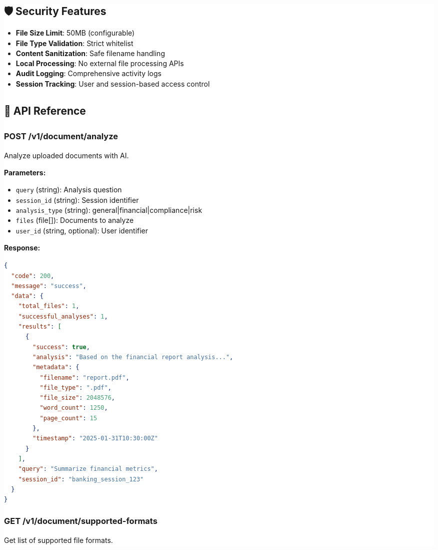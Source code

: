 ## 🛡️ Security Features

- **File Size Limit**: 50MB (configurable)
- **File Type Validation**: Strict whitelist
- **Content Sanitization**: Safe filename handling
- **Local Processing**: No external file processing APIs
- **Audit Logging**: Comprehensive activity logs
- **Session Tracking**: User and session-based access control

## 🔗 API Reference

### POST /v1/document/analyze
Analyze uploaded documents with AI.

**Parameters:**
- `query` (string): Analysis question
- `session_id` (string): Session identifier
- `analysis_type` (string): general|financial|compliance|risk
- `files` (file[]): Documents to analyze
- `user_id` (string, optional): User identifier

**Response:**
```json
{
  "code": 200,
  "message": "success",
  "data": {
    "total_files": 1,
    "successful_analyses": 1,
    "results": [
      {
        "success": true,
        "analysis": "Based on the financial report analysis...",
        "metadata": {
          "filename": "report.pdf",
          "file_type": ".pdf",
          "file_size": 2048576,
          "word_count": 1250,
          "page_count": 15
        },
        "timestamp": "2025-01-31T10:30:00Z"
      }
    ],
    "query": "Summarize financial metrics",
    "session_id": "banking_session_123"
  }
}
```

### GET /v1/document/supported-formats
Get list of supported file formats.
